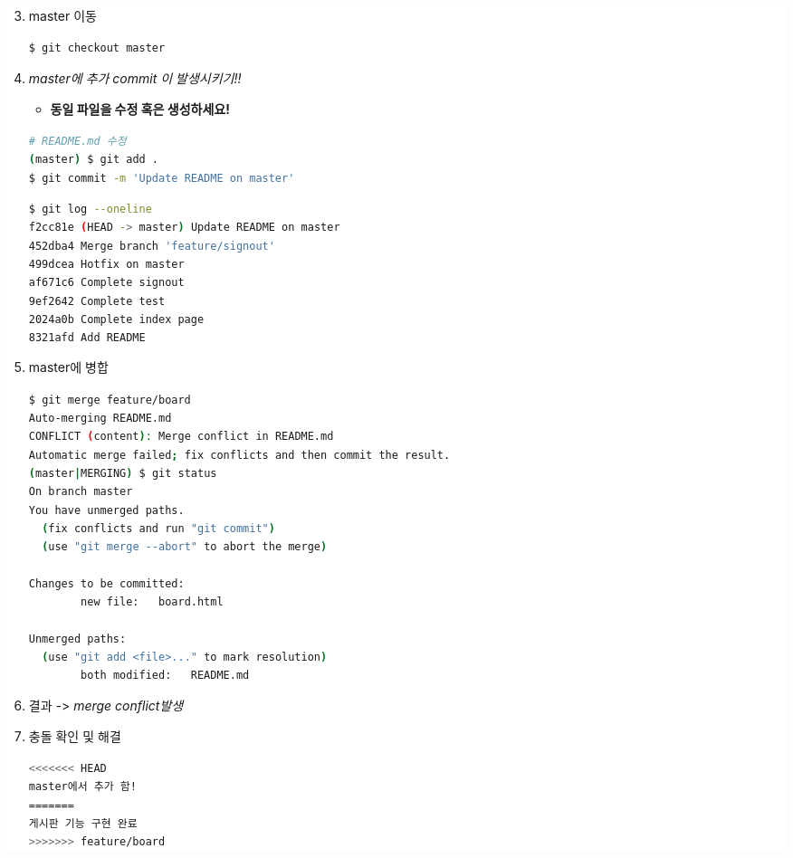3. master 이동

   ```baash
   $ git checkout master
   ```

4. *master에 추가 commit 이 발생시키기!!*

   - **동일 파일을 수정 혹은 생성하세요!**

   ```bash
   # README.md 수정
   (master) $ git add .
   $ git commit -m 'Update README on master'
   ```

   ```bash
   $ git log --oneline
   f2cc81e (HEAD -> master) Update README on master
   452dba4 Merge branch 'feature/signout'
   499dcea Hotfix on master
   af671c6 Complete signout
   9ef2642 Complete test
   2024a0b Complete index page
   8321afd Add README
   ```

5. master에 병합

   ```bash
   $ git merge feature/board 
   Auto-merging README.md
   CONFLICT (content): Merge conflict in README.md
   Automatic merge failed; fix conflicts and then commit the result.
   (master|MERGING) $ git status
   On branch master
   You have unmerged paths.
     (fix conflicts and run "git commit")
     (use "git merge --abort" to abort the merge)
   
   Changes to be committed:
           new file:   board.html
   
   Unmerged paths:
     (use "git add <file>..." to mark resolution)
           both modified:   README.md
   ```

6. 결과 -> *merge conflict발생*

7. 충돌 확인 및 해결

   ```bash
   <<<<<<< HEAD
   master에서 추가 함!
   =======
   게시판 기능 구현 완료
   >>>>>>> feature/board
   ```
